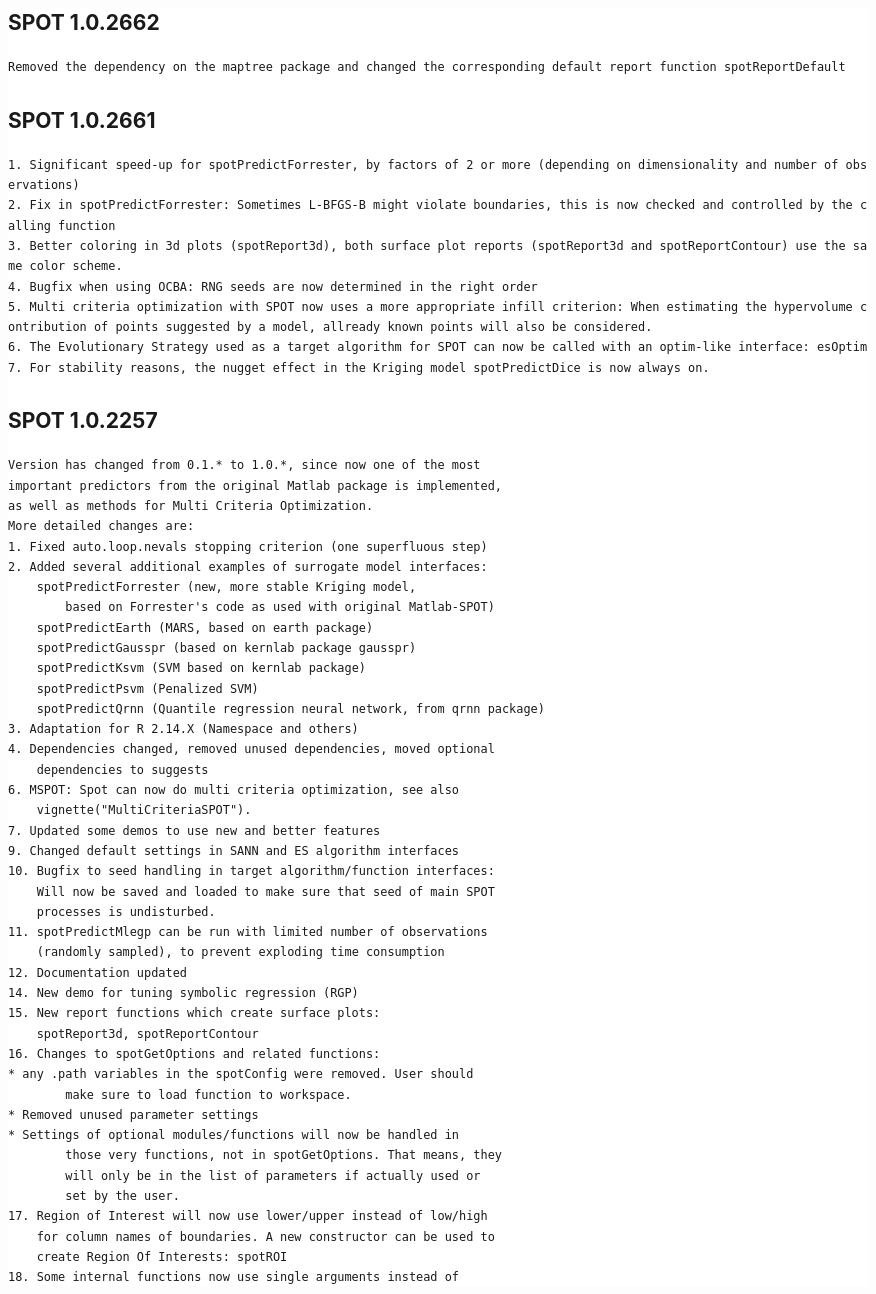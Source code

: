 ## SPOT  1.0.2662
	Removed the dependency on the maptree package and changed the corresponding default report function spotReportDefault
	
## SPOT  1.0.2661
	1. Significant speed-up for spotPredictForrester, by factors of 2 or more (depending on dimensionality and number of observations)
	2. Fix in spotPredictForrester: Sometimes L-BFGS-B might violate boundaries, this is now checked and controlled by the calling function
	3. Better coloring in 3d plots (spotReport3d), both surface plot reports (spotReport3d and spotReportContour) use the same color scheme.
	4. Bugfix when using OCBA: RNG seeds are now determined in the right order
	5. Multi criteria optimization with SPOT now uses a more appropriate infill criterion: When estimating the hypervolume contribution of points suggested by a model, allready known points will also be considered.
	6. The Evolutionary Strategy used as a target algorithm for SPOT can now be called with an optim-like interface: esOptim
	7. For stability reasons, the nugget effect in the Kriging model spotPredictDice is now always on.
	
## SPOT  1.0.2257
	Version has changed from 0.1.* to 1.0.*, since now one of the most
	important predictors from the original Matlab package is implemented, 
	as well	as methods for Multi Criteria Optimization.
	More detailed changes are:
	1. Fixed auto.loop.nevals stopping criterion (one superfluous step)
	2. Added several additional examples of surrogate model interfaces: 
		spotPredictForrester (new, more stable Kriging model,
			based on Forrester's code as used with original Matlab-SPOT)
		spotPredictEarth (MARS, based on earth package)
		spotPredictGausspr (based on kernlab package gausspr)
		spotPredictKsvm (SVM based on kernlab package)
		spotPredictPsvm (Penalized SVM)
		spotPredictQrnn (Quantile regression neural network, from qrnn package) 
	3. Adaptation for R 2.14.X (Namespace and others)
	4. Dependencies changed, removed unused dependencies, moved optional 
		dependencies to suggests
	6. MSPOT: Spot can now do multi criteria optimization, see also 
		vignette("MultiCriteriaSPOT").
	7. Updated some demos to use new and better features
	9. Changed default settings in SANN and ES algorithm interfaces
	10. Bugfix to seed handling in target algorithm/function interfaces: 
		Will now be saved and loaded to make sure that seed of main SPOT 
		processes is undisturbed.
	11. spotPredictMlegp can be run with limited number of observations 
		(randomly sampled), to prevent exploding time consumption
	12. Documentation updated
	14. New demo for tuning symbolic regression (RGP)
	15. New report functions which create surface plots: 
		spotReport3d, spotReportContour
	16. Changes to spotGetOptions and related functions:
	* any .path variables in the spotConfig were removed. User should 
			make sure to load function to workspace.
	* Removed unused parameter settings
	* Settings of optional modules/functions will now be handled in 
			those very functions, not in spotGetOptions. That means, they 
			will only be in the list of parameters if actually used or 
			set by the user.
	17. Region of Interest will now use lower/upper instead of low/high 
		for column names of boundaries. A new constructor can be used to 
		create Region Of Interests: spotROI
	18. Some internal functions now use single arguments instead of 